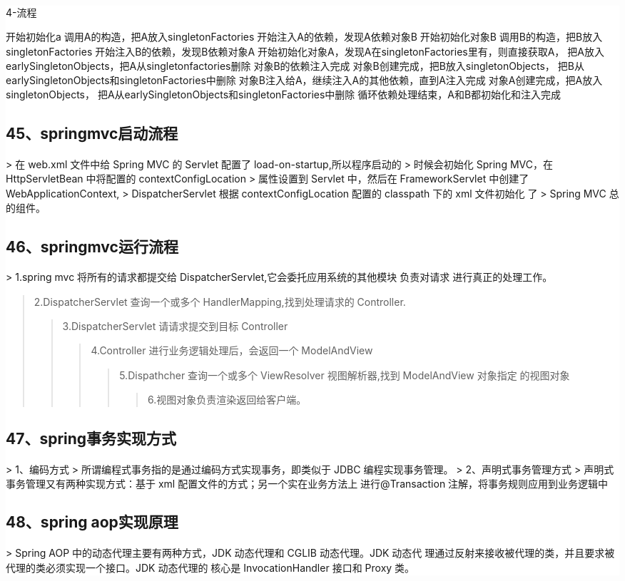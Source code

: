

4-流程

开始初始化a
调用A的构造，把A放入singletonFactories
开始注入A的依赖，发现A依赖对象B
开始初始化对象B
调用B的构造，把B放入singletonFactories
开始注入B的依赖，发现B依赖对象A
开始初始化对象A，发现A在singletonFactories里有，则直接获取A，
把A放入earlySingletonObjects，把A从singletonfactories删除
对象B的依赖注入完成
对象B创建完成，把B放入singletonObjects，
把B从earlySingletonObjects和singletonFactories中删除
对象B注入给A，继续注入A的其他依赖，直到A注入完成
对象A创建完成，把A放入singletonObjects，
把A从earlySingletonObjects和singletonFactories中删除
循环依赖处理结束，A和B都初始化和注入完成



## 45、springmvc启动流程 ##

\> 在 web.xml 文件中给 Spring MVC 的 Servlet 配置了 load-on-startup,所以程序启动的 > 时候会初始化 Spring MVC，在 HttpServletBean 中将配置的 contextConfigLocation > 属性设置到 Servlet 中，然后在 FrameworkServlet 中创建了 WebApplicationContext, > DispatcherServlet 根据 contextConfigLocation 配置的 classpath 下的 xml 文件初始化 了 > Spring MVC 总的组件。



## 46、springmvc运行流程 ##

\> 1.spring mvc 将所有的请求都提交给 DispatcherServlet,它会委托应用系统的其他模块 负责对请求 进行真正的处理工作。 

> 2.DispatcherServlet 查询一个或多个 HandlerMapping,找到处理请求的 Controller. 
>
> > 3.DispatcherServlet 请请求提交到目标 Controller 
> >
> > > 4.Controller 进行业务逻辑处理后，会返回一个 ModelAndView 
> > >
> > > > 5.Dispathcher 查询一个或多个 ViewResolver 视图解析器,找到 ModelAndView 对象指定 的视图对象 
> > > >
> > > > > 6.视图对象负责渲染返回给客户端。



## 47、spring事务实现方式 ##

\> 1、编码方式 > 所谓编程式事务指的是通过编码方式实现事务，即类似于 JDBC 编程实现事务管理。 > 2、声明式事务管理方式 > 声明式事务管理又有两种实现方式：基于 xml 配置文件的方式；另一个实在业务方法上 进行@Transaction 注解，将事务规则应用到业务逻辑中



## 48、spring aop实现原理 ##

\> Spring AOP 中的动态代理主要有两种方式，JDK 动态代理和 CGLIB 动态代理。JDK 动态代 理通过反射来接收被代理的类，并且要求被代理的类必须实现一个接口。JDK 动态代理的 核心是 InvocationHandler 接口和 Proxy 类。 
